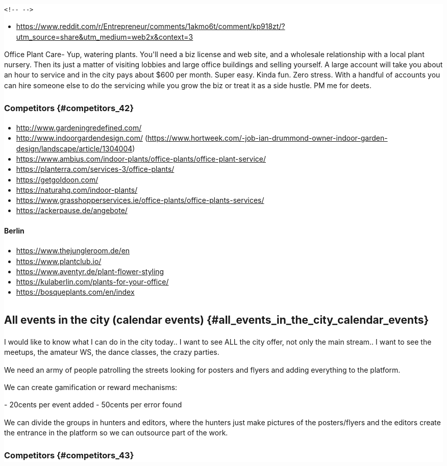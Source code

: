 ```{=html}
<!-- -->
```
-   <https://www.reddit.com/r/Entrepreneur/comments/1akmo6t/comment/kp918zt/?utm_source=share&utm_medium=web2x&context=3>

Office Plant Care- Yup, watering plants. You\'ll need a biz license and
web site, and a wholesale relationship with a local plant nursery. Then
its just a matter of visiting lobbies and large office buildings and
selling yourself. A large account will take you about an hour to service
and in the city pays about \$600 per month. Super easy. Kinda fun. Zero
stress. With a handful of accounts you can hire someone else to do the
servicing while you grow the biz or treat it as a side hustle. PM me for
deets.

### Competitors {#competitors_42}

-   <http://www.gardeningredefined.com/>
-   <http://www.indoorgardendesign.com/>
    (https://www.hortweek.com/-job-ian-drummond-owner-indoor-garden-design/landscape/article/1304004)
-   <https://www.ambius.com/indoor-plants/office-plants/office-plant-service/>
-   <https://planterra.com/services-3/office-plants/>
-   <https://getgoldoon.com/>
-   <https://naturahq.com/indoor-plants/>
-   <https://www.grasshopperservices.ie/office-plants/office-plants-services/>
-   <https://ackerpause.de/angebote/>

#### Berlin

-   <https://www.thejungleroom.de/en>
-   <https://www.plantclub.io/>
-   <https://www.aventyr.de/plant-flower-styling>
-   <https://kulaberlin.com/plants-for-your-office/>
-   <https://bosqueplants.com/en/index>

## All events in the city (calendar events) {#all_events_in_the_city_calendar_events}

I would like to know what I can do in the city today.. I want to see ALL
the city offer, not only the main stream.. I want to see the meetups,
the amateur WS, the dance classes, the crazy parties.

We need an army of people patrolling the streets looking for posters and
flyers and adding everything to the platform.

We can create gamification or reward mechanisms:

\- 20cents per event added - 50cents per error found

We can divide the groups in hunters and editors, where the hunters just
make pictures of the posters/flyers and the editors create the entrance
in the platform so we can outsource part of the work.

### Competitors {#competitors_43}
